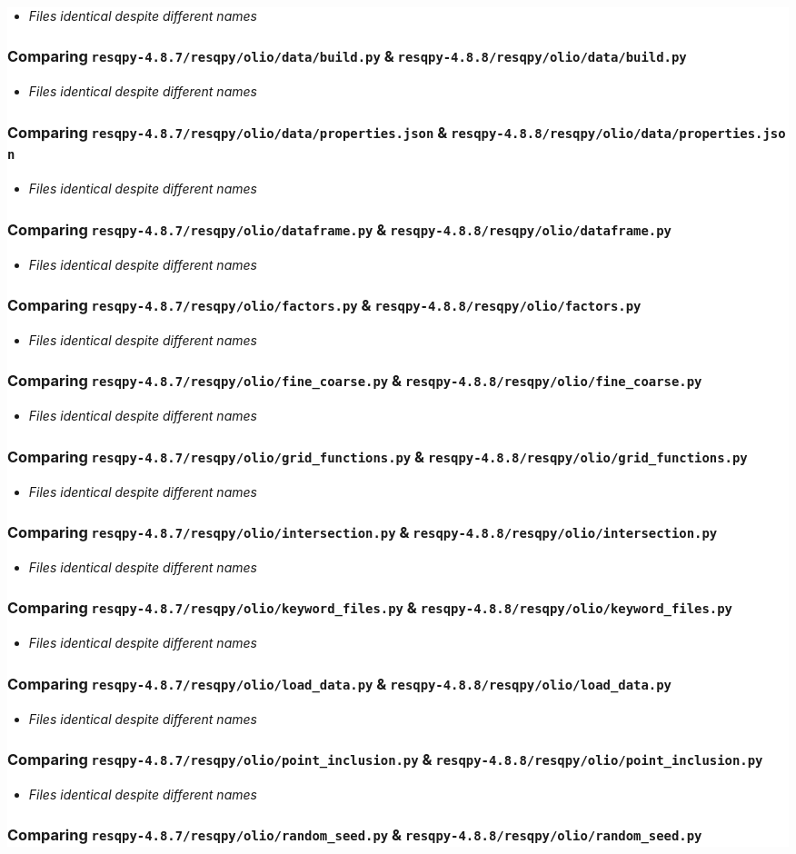  * *Files identical despite different names*

### Comparing `resqpy-4.8.7/resqpy/olio/data/build.py` & `resqpy-4.8.8/resqpy/olio/data/build.py`

 * *Files identical despite different names*

### Comparing `resqpy-4.8.7/resqpy/olio/data/properties.json` & `resqpy-4.8.8/resqpy/olio/data/properties.json`

 * *Files identical despite different names*

### Comparing `resqpy-4.8.7/resqpy/olio/dataframe.py` & `resqpy-4.8.8/resqpy/olio/dataframe.py`

 * *Files identical despite different names*

### Comparing `resqpy-4.8.7/resqpy/olio/factors.py` & `resqpy-4.8.8/resqpy/olio/factors.py`

 * *Files identical despite different names*

### Comparing `resqpy-4.8.7/resqpy/olio/fine_coarse.py` & `resqpy-4.8.8/resqpy/olio/fine_coarse.py`

 * *Files identical despite different names*

### Comparing `resqpy-4.8.7/resqpy/olio/grid_functions.py` & `resqpy-4.8.8/resqpy/olio/grid_functions.py`

 * *Files identical despite different names*

### Comparing `resqpy-4.8.7/resqpy/olio/intersection.py` & `resqpy-4.8.8/resqpy/olio/intersection.py`

 * *Files identical despite different names*

### Comparing `resqpy-4.8.7/resqpy/olio/keyword_files.py` & `resqpy-4.8.8/resqpy/olio/keyword_files.py`

 * *Files identical despite different names*

### Comparing `resqpy-4.8.7/resqpy/olio/load_data.py` & `resqpy-4.8.8/resqpy/olio/load_data.py`

 * *Files identical despite different names*

### Comparing `resqpy-4.8.7/resqpy/olio/point_inclusion.py` & `resqpy-4.8.8/resqpy/olio/point_inclusion.py`

 * *Files identical despite different names*

### Comparing `resqpy-4.8.7/resqpy/olio/random_seed.py` & `resqpy-4.8.8/resqpy/olio/random_seed.py`
